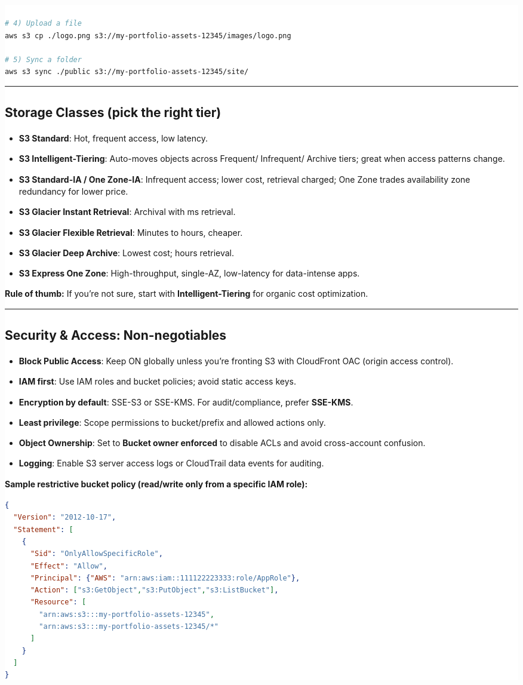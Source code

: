 ```bash

# 4) Upload a file
aws s3 cp ./logo.png s3://my-portfolio-assets-12345/images/logo.png

# 5) Sync a folder
aws s3 sync ./public s3://my-portfolio-assets-12345/site/
```

---

## Storage Classes (pick the right tier)

* **S3 Standard**: Hot, frequent access, low latency.
    
* **S3 Intelligent-Tiering**: Auto-moves objects across Frequent/ Infrequent/ Archive tiers; great when access patterns change.
    
* **S3 Standard-IA / One Zone-IA**: Infrequent access; lower cost, retrieval charged; One Zone trades availability zone redundancy for lower price.
    
* **S3 Glacier Instant Retrieval**: Archival with ms retrieval.
    
* **S3 Glacier Flexible Retrieval**: Minutes to hours, cheaper.
    
* **S3 Glacier Deep Archive**: Lowest cost; hours retrieval.
    
* **S3 Express One Zone**: High-throughput, single-AZ, low-latency for data-intense apps.
    

**Rule of thumb:** If you’re not sure, start with **Intelligent-Tiering** for organic cost optimization.

---

## Security & Access: Non-negotiables

* **Block Public Access**: Keep ON globally unless you’re fronting S3 with CloudFront OAC (origin access control).
    
* **IAM first**: Use IAM roles and bucket policies; avoid static access keys.
    
* **Encryption by default**: SSE-S3 or SSE-KMS. For audit/compliance, prefer **SSE-KMS**.
    
* **Least privilege**: Scope permissions to bucket/prefix and allowed actions only.
    
* **Object Ownership**: Set to **Bucket owner enforced** to disable ACLs and avoid cross-account confusion.
    
* **Logging**: Enable S3 server access logs or CloudTrail data events for auditing.
    

**Sample restrictive bucket policy (read/write only from a specific IAM role):**

```json
{
  "Version": "2012-10-17",
  "Statement": [
    {
      "Sid": "OnlyAllowSpecificRole",
      "Effect": "Allow",
      "Principal": {"AWS": "arn:aws:iam::111122223333:role/AppRole"},
      "Action": ["s3:GetObject","s3:PutObject","s3:ListBucket"],
      "Resource": [
        "arn:aws:s3:::my-portfolio-assets-12345",
        "arn:aws:s3:::my-portfolio-assets-12345/*"
      ]
    }
  ]
}
```
